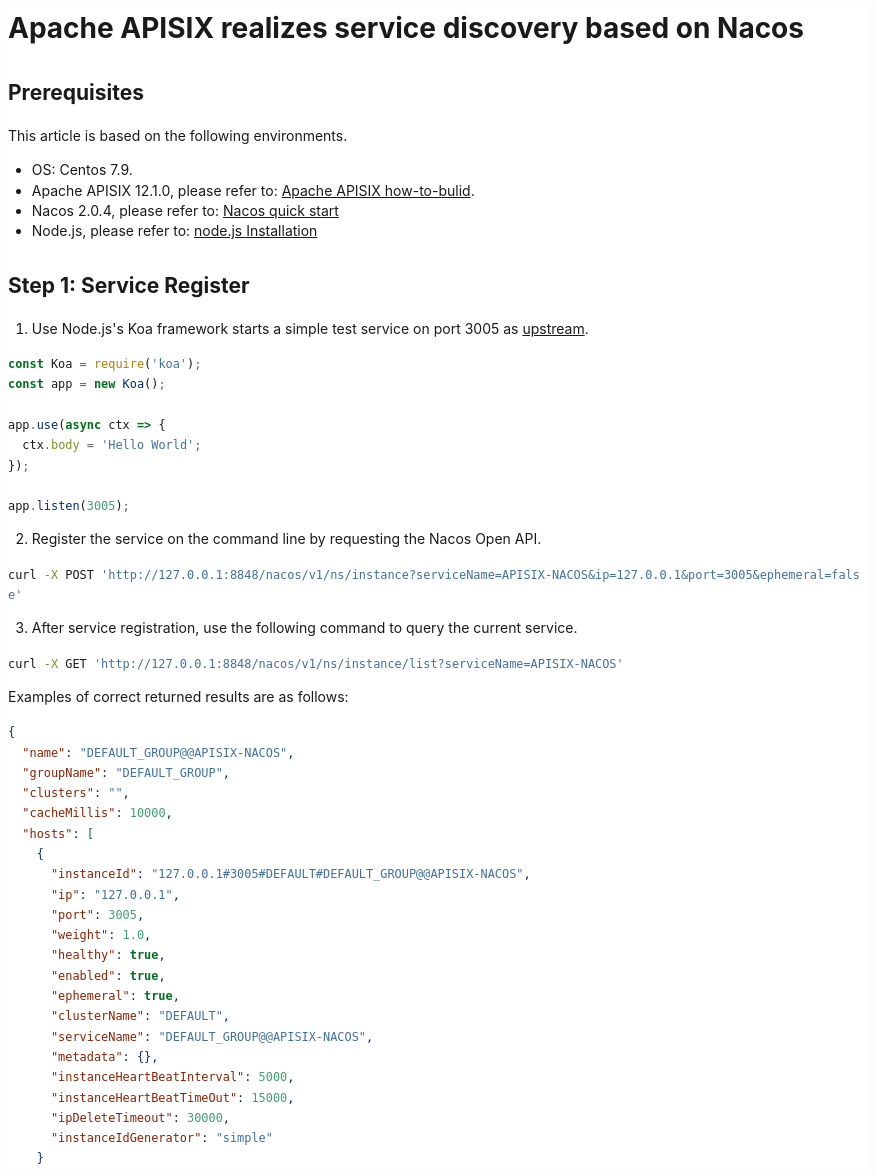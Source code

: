 # Apache APISIX realizes service discovery based on Nacos

## Prerequisites

This article is based on the following environments.

- OS: Centos 7.9.
- Apache APISIX 12.1.0, please refer to: [Apache APISIX how-to-bulid](https://apisix.apache.org/docs/apisix/how-to-build).
- Nacos 2.0.4, please refer to: [Nacos quick start](https://nacos.io/en-us/docs/quick-start.html)
- Node.js, please refer to: [node.js Installation](https://github.com/nodejs/help/wiki/Installation)

## Step 1: Service Register

1. Use Node.js's Koa framework starts a simple test service on port 3005 as [upstream](https://apisix.apache.org/docs/apisix/admin-api#upstream).

```JavaScript
const Koa = require('koa');
const app = new Koa();

app.use(async ctx => {
  ctx.body = 'Hello World';
});

app.listen(3005);
```

2. Register the service on the command line by requesting the Nacos Open API.

```Bash
curl -X POST 'http://127.0.0.1:8848/nacos/v1/ns/instance?serviceName=APISIX-NACOS&ip=127.0.0.1&port=3005&ephemeral=false'
```

3. After service registration, use the following command to query the current service.

```Bash
curl -X GET 'http://127.0.0.1:8848/nacos/v1/ns/instance/list?serviceName=APISIX-NACOS'
```

Examples of correct returned results are as follows:

```JSON
{
  "name": "DEFAULT_GROUP@@APISIX-NACOS",
  "groupName": "DEFAULT_GROUP",
  "clusters": "",
  "cacheMillis": 10000,
  "hosts": [
    {
      "instanceId": "127.0.0.1#3005#DEFAULT#DEFAULT_GROUP@@APISIX-NACOS",
      "ip": "127.0.0.1",
      "port": 3005,
      "weight": 1.0,
      "healthy": true,
      "enabled": true,
      "ephemeral": true,
      "clusterName": "DEFAULT",
      "serviceName": "DEFAULT_GROUP@@APISIX-NACOS",
      "metadata": {},
      "instanceHeartBeatInterval": 5000,
      "instanceHeartBeatTimeOut": 15000,
      "ipDeleteTimeout": 30000,
      "instanceIdGenerator": "simple"
    }
```